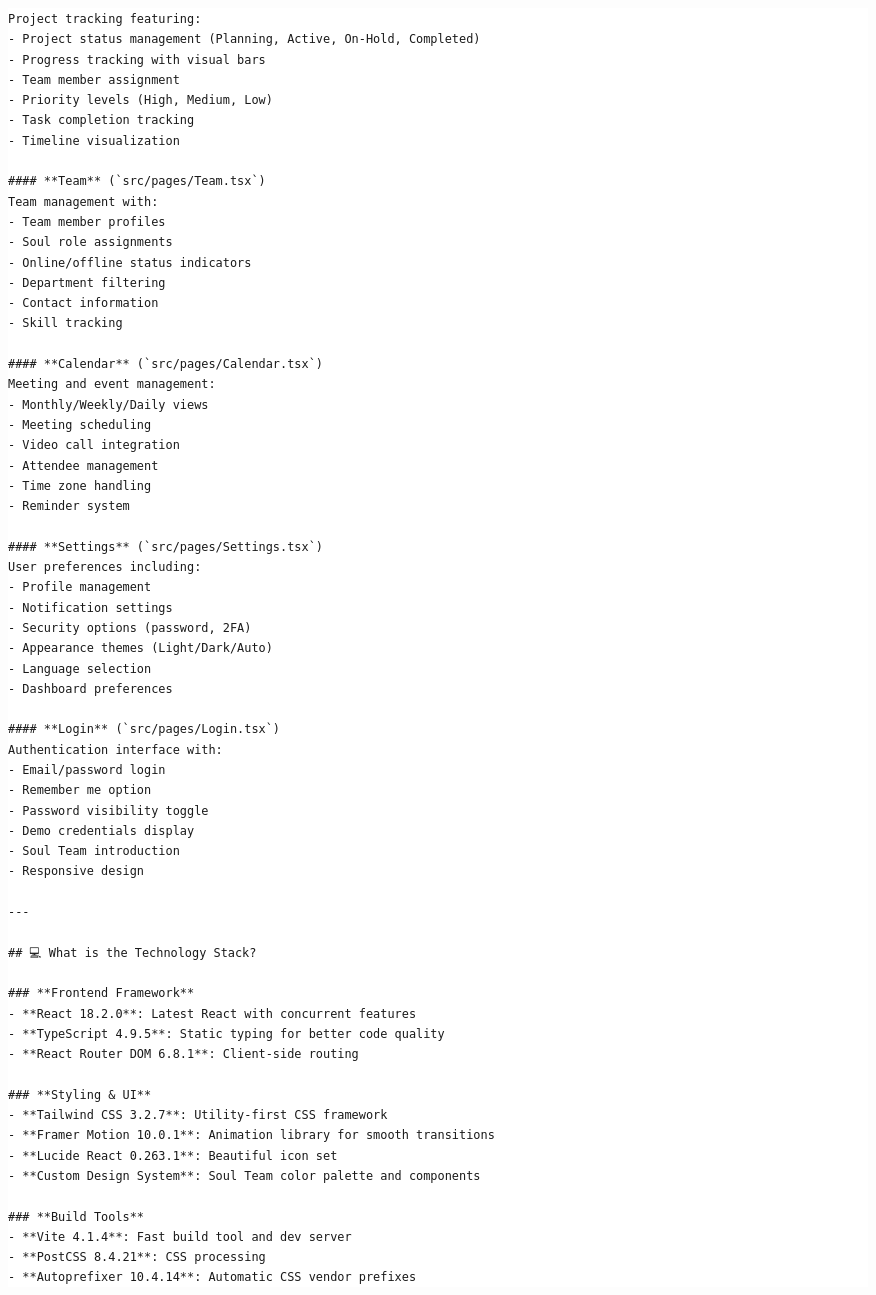 ```
Project tracking featuring:
- Project status management (Planning, Active, On-Hold, Completed)
- Progress tracking with visual bars
- Team member assignment
- Priority levels (High, Medium, Low)
- Task completion tracking
- Timeline visualization

#### **Team** (`src/pages/Team.tsx`)
Team management with:
- Team member profiles
- Soul role assignments
- Online/offline status indicators
- Department filtering
- Contact information
- Skill tracking

#### **Calendar** (`src/pages/Calendar.tsx`)
Meeting and event management:
- Monthly/Weekly/Daily views
- Meeting scheduling
- Video call integration
- Attendee management
- Time zone handling
- Reminder system

#### **Settings** (`src/pages/Settings.tsx`)
User preferences including:
- Profile management
- Notification settings
- Security options (password, 2FA)
- Appearance themes (Light/Dark/Auto)
- Language selection
- Dashboard preferences

#### **Login** (`src/pages/Login.tsx`)
Authentication interface with:
- Email/password login
- Remember me option
- Password visibility toggle
- Demo credentials display
- Soul Team introduction
- Responsive design

---

## 💻 What is the Technology Stack?

### **Frontend Framework**
- **React 18.2.0**: Latest React with concurrent features
- **TypeScript 4.9.5**: Static typing for better code quality
- **React Router DOM 6.8.1**: Client-side routing

### **Styling & UI**
- **Tailwind CSS 3.2.7**: Utility-first CSS framework
- **Framer Motion 10.0.1**: Animation library for smooth transitions
- **Lucide React 0.263.1**: Beautiful icon set
- **Custom Design System**: Soul Team color palette and components

### **Build Tools**
- **Vite 4.1.4**: Fast build tool and dev server
- **PostCSS 8.4.21**: CSS processing
- **Autoprefixer 10.4.14**: Automatic CSS vendor prefixes
```